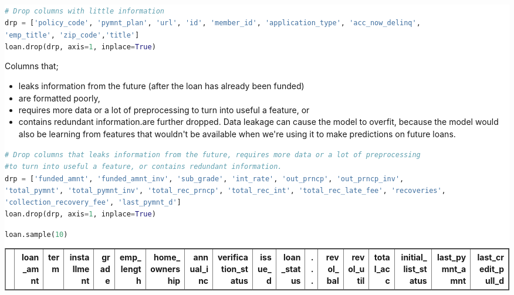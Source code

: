 
```python
# Drop columns with little information
drp = ['policy_code', 'pymnt_plan', 'url', 'id', 'member_id', 'application_type', 'acc_now_delinq',
'emp_title', 'zip_code','title']
loan.drop(drp, axis=1, inplace=True)
```

Columns that;
- leaks information from the future (after the loan has already been funded)
- are formatted poorly,
- requires more data or a lot of preprocessing to turn into useful a feature, or
- contains redundant information.are further dropped.
Data leakage can cause the model to overfit, because the model would also be learning from features that wouldn't be available when we're using it to make predictions on future loans.


```python
# Drop columns that leaks information from the future, requires more data or a lot of preprocessing
#to turn into useful a feature, or contains redundant information.
drp = ['funded_amnt', 'funded_amnt_inv', 'sub_grade', 'int_rate', 'out_prncp', 'out_prncp_inv',
'total_pymnt', 'total_pymnt_inv', 'total_rec_prncp', 'total_rec_int', 'total_rec_late_fee', 'recoveries',
'collection_recovery_fee', 'last_pymnt_d']
loan.drop(drp, axis=1, inplace=True)
```


```python
loan.sample(10)
```




<div>
<style>
    .dataframe thead tr:only-child th {
        text-align: right;
    }

    .dataframe thead th {
        text-align: left;
    }

    .dataframe tbody tr th {
        vertical-align: top;
    }
</style>
<table border="1" class="dataframe">
  <thead>
    <tr style="text-align: right;">
      <th></th>
      <th>loan_amnt</th>
      <th>term</th>
      <th>installment</th>
      <th>grade</th>
      <th>emp_length</th>
      <th>home_ownership</th>
      <th>annual_inc</th>
      <th>verification_status</th>
      <th>issue_d</th>
      <th>loan_status</th>
      <th>...</th>
      <th>revol_bal</th>
      <th>revol_util</th>
      <th>total_acc</th>
      <th>initial_list_status</th>
      <th>last_pymnt_amnt</th>
      <th>last_credit_pull_d</th>